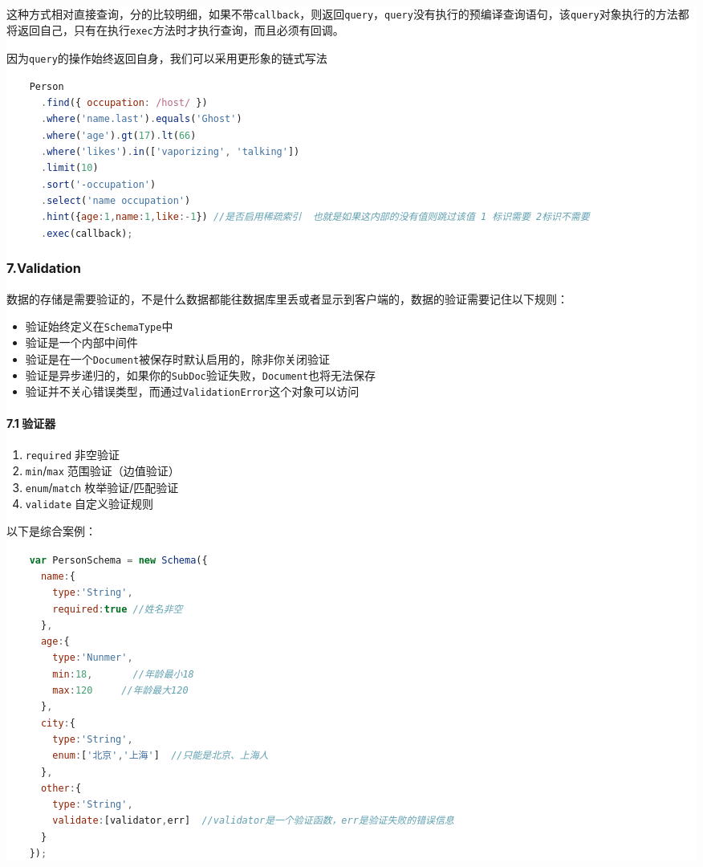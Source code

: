 这种方式相对直接查询，分的比较明细，如果不带`callback`，则返回`query`，`query`没有执行的预编译查询语句，该`query`对象执行的方法都将返回自己，只有在执行`exec`方法时才执行查询，而且必须有回调。

因为`query`的操作始终返回自身，我们可以采用更形象的链式写法

```javascript
    Person
      .find({ occupation: /host/ })
      .where('name.last').equals('Ghost')
      .where('age').gt(17).lt(66)
      .where('likes').in(['vaporizing', 'talking'])
      .limit(10)
      .sort('-occupation')
      .select('name occupation')
	  .hint({age:1,name:1,like:-1})	//是否启用稀疏索引  也就是如果这内部的没有值则跳过该值 1 标识需要 2标识不需要
      .exec(callback);
```

### 7.Validation

数据的存储是需要验证的，不是什么数据都能往数据库里丢或者显示到客户端的，数据的验证需要记住以下规则：

- 验证始终定义在`SchemaType`中
- 验证是一个内部中间件
- 验证是在一个`Document`被保存时默认启用的，除非你关闭验证
- 验证是异步递归的，如果你的`SubDoc`验证失败，`Document`也将无法保存
- 验证并不关心错误类型，而通过`ValidationError`这个对象可以访问

#### 7.1 验证器

1. `required` 非空验证
2. `min`/`max` 范围验证（边值验证）
3. `enum`/`match` 枚举验证/匹配验证
4. `validate` 自定义验证规则

以下是综合案例：

```javascript
    var PersonSchema = new Schema({
      name:{
        type:'String',
        required:true //姓名非空
      },
      age:{
        type:'Nunmer',
        min:18,       //年龄最小18
        max:120     //年龄最大120
      },
      city:{
        type:'String',
        enum:['北京','上海']  //只能是北京、上海人
      },
      other:{
        type:'String',
        validate:[validator,err]  //validator是一个验证函数，err是验证失败的错误信息
      }
    });
```
